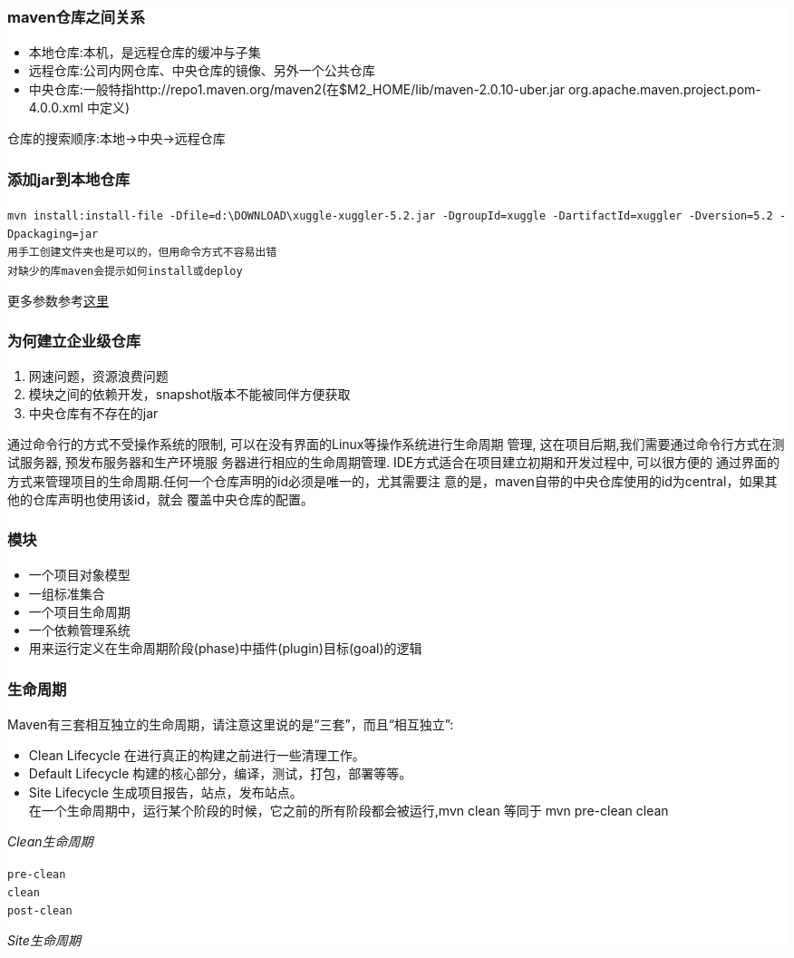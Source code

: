 ### maven仓库之间关系

- 本地仓库:本机，是远程仓库的缓冲与子集
- 远程仓库:公司内网仓库、中央仓库的镜像、另外一个公共仓库
- 中央仓库:一般特指http://repo1.maven.org/maven2(在$M2_HOME/lib/maven-2.0.10-uber.jar org.apache.maven.project.pom-4.0.0.xml 中定义)

仓库的搜索顺序:本地->中央->远程仓库

### 添加jar到本地仓库

    mvn install:install-file -Dfile=d:\DOWNLOAD\xuggle-xuggler-5.2.jar -DgroupId=xuggle -DartifactId=xuggler -Dversion=5.2 -Dpackaging=jar
    用手工创建文件夹也是可以的，但用命令方式不容易出错
    对缺少的库maven会提示如何install或deploy

更多参数参考[这里](http://maven.apache.org/plugins/maven-install-plugin/)

### 为何建立企业级仓库

1. 网速问题，资源浪费问题
2. 模块之间的依赖开发，snapshot版本不能被同伴方便获取
3. 中央仓库有不存在的jar

通过命令行的方式不受操作系统的限制, 可以在没有界面的Linux等操作系统进行生命周期
管理, 这在项目后期,我们需要通过命令行方式在测试服务器, 预发布服务器和生产环境服
务器进行相应的生命周期管理. IDE方式适合在项目建立初期和开发过程中, 可以很方便的
通过界面的方式来管理项目的生命周期.任何一个仓库声明的id必须是唯一的，尤其需要注
意的是，maven自带的中央仓库使用的id为central，如果其他的仓库声明也使用该id，就会
覆盖中央仓库的配置。

### 模块

- 一个项目对象模型
- 一组标准集合
- 一个项目生命周期
- 一个依赖管理系统
- 用来运行定义在生命周期阶段(phase)中插件(plugin)目标(goal)的逻辑

### 生命周期

Maven有三套相互独立的生命周期，请注意这里说的是“三套”，而且“相互独立”:

- Clean Lifecycle 在进行真正的构建之前进行一些清理工作。
- Default Lifecycle 构建的核心部分，编译，测试，打包，部署等等。
- Site Lifecycle 生成项目报告，站点，发布站点。  
在一个生命周期中，运行某个阶段的时候，它之前的所有阶段都会被运行,mvn clean 等同于 mvn pre-clean clean

*Clean生命周期*  

	pre-clean
	clean
	post-clean
	
*Site生命周期*
